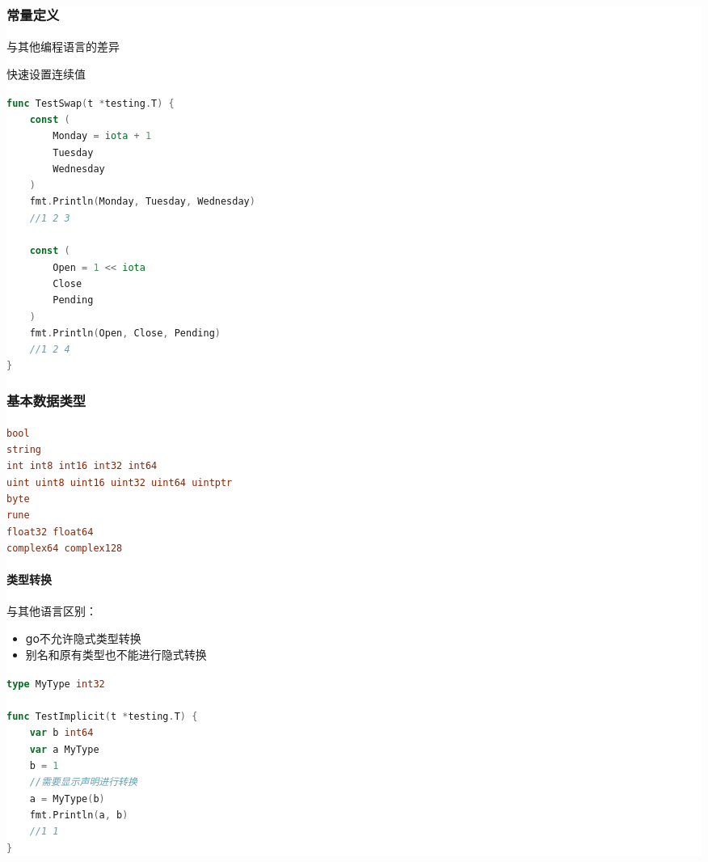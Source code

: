 ### 常量定义

与其他编程语言的差异

快速设置连续值

```go
func TestSwap(t *testing.T) {
	const (
		Monday = iota + 1
		Tuesday
		Wednesday
	)
	fmt.Println(Monday, Tuesday, Wednesday)
    //1 2 3

	const (
		Open = 1 << iota
		Close
		Pending
	)
	fmt.Println(Open, Close, Pending)
    //1 2 4
}
```

### 基本数据类型

```go
bool
string
int int8 int16 int32 int64
uint uint8 uint16 uint32 uint64 uintptr
byte
rune
float32 float64
complex64 complex128
```

#### 类型转换

与其他语言区别：

* go不允许隐式类型转换
* 别名和原有类型也不能进行隐式转换

```go
type MyType int32

func TestImplicit(t *testing.T) {
	var b int64
	var a MyType
	b = 1
    //需要显示声明进行转换
	a = MyType(b)
	fmt.Println(a, b)
    //1 1
}
```

